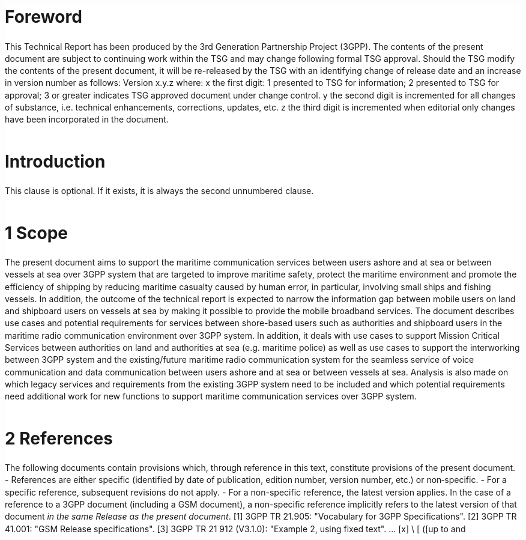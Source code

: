 # Foreword
This Technical Report has been produced by the 3rd Generation Partnership
Project (3GPP).
The contents of the present document are subject to continuing work within the
TSG and may change following formal TSG approval. Should the TSG modify the
contents of the present document, it will be re-released by the TSG with an
identifying change of release date and an increase in version number as
follows:
Version x.y.z
where:
x the first digit:
1 presented to TSG for information;
2 presented to TSG for approval;
3 or greater indicates TSG approved document under change control.
y the second digit is incremented for all changes of substance, i.e. technical
enhancements, corrections, updates, etc.
z the third digit is incremented when editorial only changes have been
incorporated in the document.
# Introduction
This clause is optional. If it exists, it is always the second unnumbered
clause.
# 1 Scope
The present document aims to support the maritime communication services
between users ashore and at sea or between vessels at sea over 3GPP system
that are targeted to improve maritime safety, protect the maritime environment
and promote the efficiency of shipping by reducing maritime casualty caused by
human error, in particular, involving small ships and fishing vessels. In
addition, the outcome of the technical report is expected to narrow the
information gap between mobile users on land and shipboard users on vessels at
sea by making it possible to provide the mobile broadband services.
The document describes use cases and potential requirements for services
between shore-based users such as authorities and shipboard users in the
maritime radio communication environment over 3GPP system. In addition, it
deals with use cases to support Mission Critical Services between authorities
on land and authorities at sea (e.g. maritime police) as well as use cases to
support the interworking between 3GPP system and the existing/future maritime
radio communication system for the seamless service of voice communication and
data communication between users ashore and at sea or between vessels at sea.
Analysis is also made on which legacy services and requirements from the
existing 3GPP system need to be included and which potential requirements need
additional work for new functions to support maritime communication services
over 3GPP system.
# 2 References
The following documents contain provisions which, through reference in this
text, constitute provisions of the present document.
\- References are either specific (identified by date of publication, edition
number, version number, etc.) or non‑specific.
\- For a specific reference, subsequent revisions do not apply.
\- For a non-specific reference, the latest version applies. In the case of a
reference to a 3GPP document (including a GSM document), a non-specific
reference implicitly refers to the latest version of that document _in the
same Release as the present document_.
[1] 3GPP TR 21.905: \"Vocabulary for 3GPP Specifications\".
[2] 3GPP TR 41.001: \"GSM Release specifications\".
[3] 3GPP TR 21 912 (V3.1.0): \"Example 2, using fixed text\".
...
[x] \ \[ ([up to and